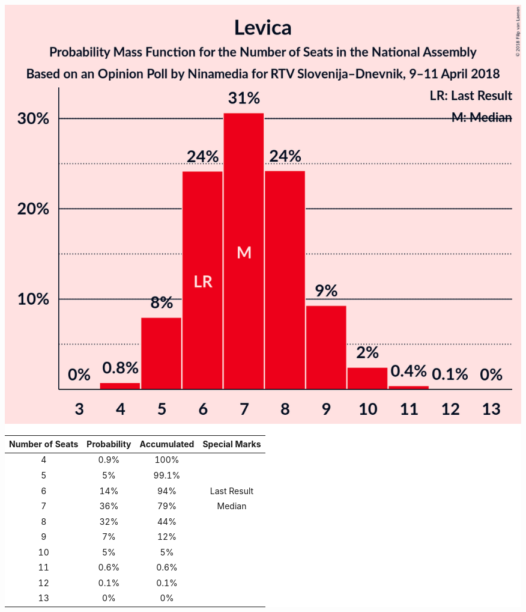 ![Graph with seats probability mass function not yet produced](2018-04-11-Ninamedia-seats-pmf-levica.png "Seats Probability Mass Function")

| Number of Seats | Probability | Accumulated | Special Marks |
|:---------------:|:-----------:|:-----------:|:-------------:|
| 4 | 0.9% | 100% |  |
| 5 | 5% | 99.1% |  |
| 6 | 14% | 94% | Last Result |
| 7 | 36% | 79% | Median |
| 8 | 32% | 44% |  |
| 9 | 7% | 12% |  |
| 10 | 5% | 5% |  |
| 11 | 0.6% | 0.6% |  |
| 12 | 0.1% | 0.1% |  |
| 13 | 0% | 0% |  |
